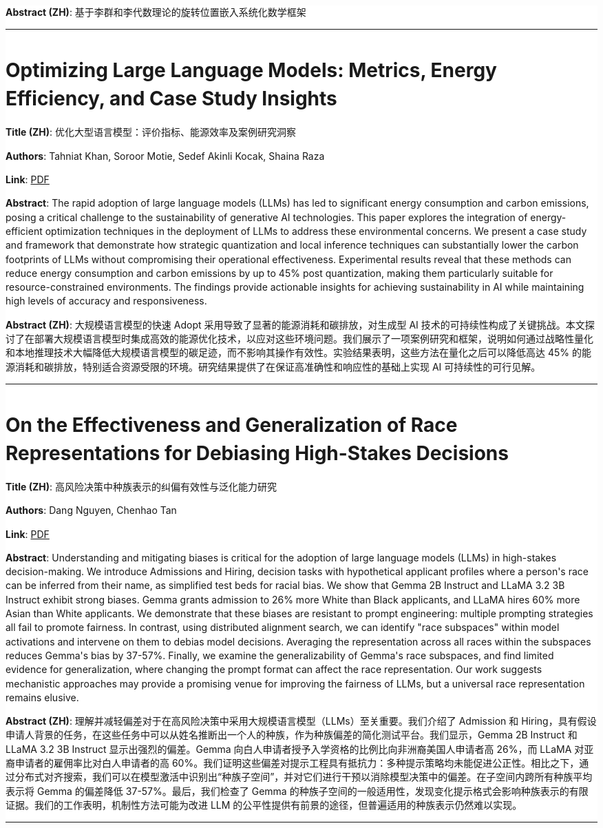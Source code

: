 **Abstract (ZH)**: 基于李群和李代数理论的旋转位置嵌入系统化数学框架 

---
# Optimizing Large Language Models: Metrics, Energy Efficiency, and Case Study Insights 

**Title (ZH)**: 优化大型语言模型：评价指标、能源效率及案例研究洞察 

**Authors**: Tahniat Khan, Soroor Motie, Sedef Akinli Kocak, Shaina Raza  

**Link**: [PDF](https://arxiv.org/pdf/2504.06307)  

**Abstract**: The rapid adoption of large language models (LLMs) has led to significant energy consumption and carbon emissions, posing a critical challenge to the sustainability of generative AI technologies. This paper explores the integration of energy-efficient optimization techniques in the deployment of LLMs to address these environmental concerns. We present a case study and framework that demonstrate how strategic quantization and local inference techniques can substantially lower the carbon footprints of LLMs without compromising their operational effectiveness. Experimental results reveal that these methods can reduce energy consumption and carbon emissions by up to 45\% post quantization, making them particularly suitable for resource-constrained environments. The findings provide actionable insights for achieving sustainability in AI while maintaining high levels of accuracy and responsiveness. 

**Abstract (ZH)**: 大规模语言模型的快速 Adopt 采用导致了显著的能源消耗和碳排放，对生成型 AI 技术的可持续性构成了关键挑战。本文探讨了在部署大规模语言模型时集成高效的能源优化技术，以应对这些环境问题。我们展示了一项案例研究和框架，说明如何通过战略性量化和本地推理技术大幅降低大规模语言模型的碳足迹，而不影响其操作有效性。实验结果表明，这些方法在量化之后可以降低高达 45% 的能源消耗和碳排放，特别适合资源受限的环境。研究结果提供了在保证高准确性和响应性的基础上实现 AI 可持续性的可行见解。 

---
# On the Effectiveness and Generalization of Race Representations for Debiasing High-Stakes Decisions 

**Title (ZH)**: 高风险决策中种族表示的纠偏有效性与泛化能力研究 

**Authors**: Dang Nguyen, Chenhao Tan  

**Link**: [PDF](https://arxiv.org/pdf/2504.06303)  

**Abstract**: Understanding and mitigating biases is critical for the adoption of large language models (LLMs) in high-stakes decision-making. We introduce Admissions and Hiring, decision tasks with hypothetical applicant profiles where a person's race can be inferred from their name, as simplified test beds for racial bias. We show that Gemma 2B Instruct and LLaMA 3.2 3B Instruct exhibit strong biases. Gemma grants admission to 26% more White than Black applicants, and LLaMA hires 60% more Asian than White applicants. We demonstrate that these biases are resistant to prompt engineering: multiple prompting strategies all fail to promote fairness. In contrast, using distributed alignment search, we can identify "race subspaces" within model activations and intervene on them to debias model decisions. Averaging the representation across all races within the subspaces reduces Gemma's bias by 37-57%. Finally, we examine the generalizability of Gemma's race subspaces, and find limited evidence for generalization, where changing the prompt format can affect the race representation. Our work suggests mechanistic approaches may provide a promising venue for improving the fairness of LLMs, but a universal race representation remains elusive. 

**Abstract (ZH)**: 理解并减轻偏差对于在高风险决策中采用大规模语言模型（LLMs）至关重要。我们介绍了 Admission 和 Hiring，具有假设申请人背景的任务，在这些任务中可以从姓名推断出一个人的种族，作为种族偏差的简化测试平台。我们显示，Gemma 2B Instruct 和 LLaMA 3.2 3B Instruct 显示出强烈的偏差。Gemma 向白人申请者授予入学资格的比例比向非洲裔美国人申请者高 26%，而 LLaMA 对亚裔申请者的雇佣率比对白人申请者的高 60%。我们证明这些偏差对提示工程具有抵抗力：多种提示策略均未能促进公正性。相比之下，通过分布式对齐搜索，我们可以在模型激活中识别出“种族子空间”，并对它们进行干预以消除模型决策中的偏差。在子空间内跨所有种族平均表示将 Gemma 的偏差降低 37-57%。最后，我们检查了 Gemma 的种族子空间的一般适用性，发现变化提示格式会影响种族表示的有限证据。我们的工作表明，机制性方法可能为改进 LLM 的公平性提供有前景的途径，但普遍适用的种族表示仍然难以实现。 

---